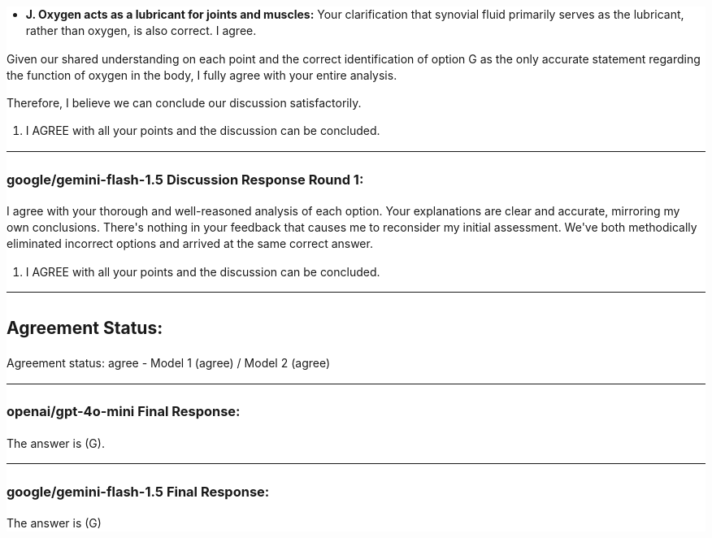 * **J. Oxygen acts as a lubricant for joints and muscles:** Your clarification that synovial fluid primarily serves as the lubricant, rather than oxygen, is also correct. I agree.

Given our shared understanding on each point and the correct identification of option G as the only accurate statement regarding the function of oxygen in the body, I fully agree with your entire analysis. 

Therefore, I believe we can conclude our discussion satisfactorily. 

1. I AGREE with all your points and the discussion can be concluded.


[//]: # (2024-11-17 19:15:07)

---




[//]: # (2024-11-17 19:15:09)
### google/gemini-flash-1.5 Discussion Response Round 1:


[//]: # (2024-11-17 19:15:09)
I agree with your thorough and well-reasoned analysis of each option.  Your explanations are clear and accurate, mirroring my own conclusions.  There's nothing in your feedback that causes me to reconsider my initial assessment.  We've both methodically eliminated incorrect options and arrived at the same correct answer.

1. I AGREE with all your points and the discussion can be concluded.



[//]: # (2024-11-17 19:15:09)

---




[//]: # (2024-11-17 19:15:09)
## Agreement Status:


[//]: # (2024-11-17 19:15:09)
Agreement status: agree - Model 1 (agree) / Model 2 (agree)


[//]: # (2024-11-17 19:15:09)

---




[//]: # (2024-11-17 19:15:10)
### openai/gpt-4o-mini Final Response:


[//]: # (2024-11-17 19:15:10)
The answer is (G).


[//]: # (2024-11-17 19:15:10)

---




[//]: # (2024-11-17 19:15:11)
### google/gemini-flash-1.5 Final Response:


[//]: # (2024-11-17 19:15:11)
The answer is (G)



[//]: # (2024-11-17 19:14:46)
[//]: # (2024-11-17 19:14:46)
[//]: # (2024-11-17 19:14:46)
[//]: # (2024-11-17 19:14:46)
[//]: # (2024-11-17 19:14:46)
[//]: # (2024-11-17 19:14:46)
[//]: # (2024-11-17 19:14:55)
[//]: # (2024-11-17 19:14:55)
[//]: # (2024-11-17 19:14:55)
[//]: # (2024-11-17 19:14:59)
[//]: # (2024-11-17 19:14:59)
[//]: # (2024-11-17 19:14:59)
[//]: # (2024-11-17 19:15:18)
[//]: # (2024-11-17 19:15:18)
[//]: # (2024-11-17 19:15:18)
[//]: # (2024-11-17 19:15:21)
[//]: # (2024-11-17 19:15:21)
[//]: # (2024-11-17 19:15:21)